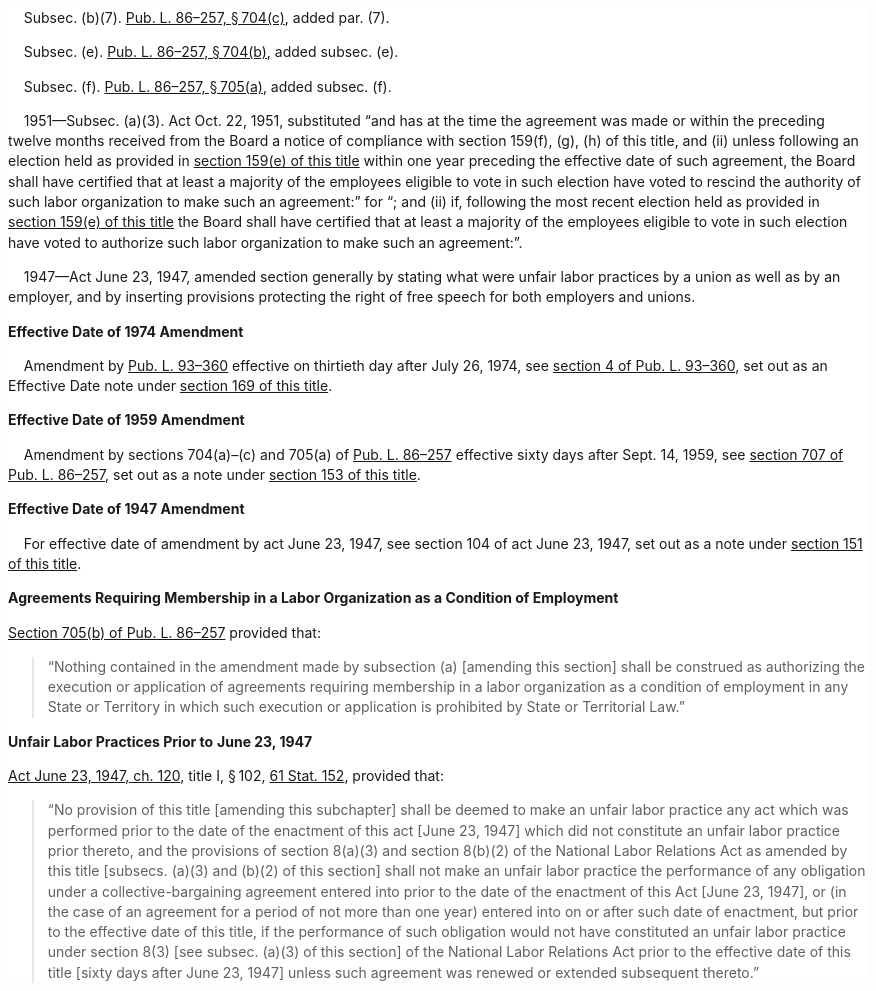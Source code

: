     Subsec. (b)(7). [Pub. L. 86–257, § 704(c)][/us/pl/86/257/s704/c], added par. (7).

    Subsec. (e). [Pub. L. 86–257, § 704(b)][/us/pl/86/257/s704/b], added subsec. (e).

    Subsec. (f). [Pub. L. 86–257, § 705(a)][/us/pl/86/257/s705/a], added subsec. (f).

    1951—Subsec. (a)(3). Act Oct. 22, 1951, substituted “and has at the time the agreement was made or within the preceding twelve months received from the Board a notice of compliance with section 159(f), (g), (h) of this title, and (ii) unless following an election held as provided in [section 159(e) of this title][/us/usc/t29/s159/e] within one year preceding the effective date of such agreement, the Board shall have certified that at least a majority of the employees eligible to vote in such election have voted to rescind the authority of such labor organization to make such an agreement:” for “; and (ii) if, following the most recent election held as provided in [section 159(e) of this title][/us/usc/t29/s159/e] the Board shall have certified that at least a majority of the employees eligible to vote in such election have voted to authorize such labor organization to make such an agreement:”.

    1947—Act June 23, 1947, amended section generally by stating what were unfair labor practices by a union as well as by an employer, and by inserting provisions protecting the right of free speech for both employers and unions.

 __Effective Date of 1974 Amendment__ 

    Amendment by [Pub. L. 93–360][/us/pl/93/360] effective on thirtieth day after July 26, 1974, see [section 4 of Pub. L. 93–360][/us/pl/93/360/s4], set out as an Effective Date note under [section 169 of this title][/us/usc/t29/s169].

 __Effective Date of 1959 Amendment__ 

    Amendment by sections 704(a)–(c) and 705(a) of [Pub. L. 86–257][/us/pl/86/257] effective sixty days after Sept. 14, 1959, see [section 707 of Pub. L. 86–257][/us/pl/86/257/s707], set out as a note under [section 153 of this title][/us/usc/t29/s153].

 __Effective Date of 1947 Amendment__ 

    For effective date of amendment by act June 23, 1947, see section 104 of act June 23, 1947, set out as a note under [section 151 of this title][/us/usc/t29/s151].

 __Agreements Requiring Membership in a Labor Organization as a Condition of Employment__ 

[Section 705(b) of Pub. L. 86–257][/us/pl/86/257/s705/b] provided that: 

> “Nothing contained in the amendment made by subsection (a) \[amending this section\] shall be construed as authorizing the execution or application of agreements requiring membership in a labor organization as a condition of employment in any State or Territory in which such execution or application is prohibited by State or Territorial Law.”

 __Unfair Labor Practices Prior to__  __June 23, 1947__ 

[Act June 23, 1947, ch. 120][/us/act/1947-06-23/ch120], title I, § 102, [61 Stat. 152][/us/stat/61/152], provided that: 

> “No provision of this title \[amending this subchapter\] shall be deemed to make an unfair labor practice any act which was performed prior to the date of the enactment of this act \[June 23, 1947\] which did not constitute an unfair labor practice prior thereto, and the provisions of section 8(a)(3) and section 8(b)(2) of the National Labor Relations Act as amended by this title \[subsecs. (a)(3) and (b)(2) of this section\] shall not make an unfair labor practice the performance of any obligation under a collective-bargaining agreement entered into prior to the date of the enactment of this Act \[June 23, 1947\], or (in the case of an agreement for a period of not more than one year) entered into on or after such date of enactment, but prior to the effective date of this title, if the performance of such obligation would not have constituted an unfair labor practice under section 8(3) \[see subsec. (a)(3) of this section\] of the National Labor Relations Act prior to the effective date of this title \[sixty days after June 23, 1947\] unless such agreement was renewed or extended subsequent thereto.”


[/us/usc/t29/s157]: https://publicdocs.github.io/go/links?ns=uslm&ref=%2Fus%2Fusc%2Ft29%2Fs157
[/us/usc/t29/s156]: https://publicdocs.github.io/go/links?ns=uslm&ref=%2Fus%2Fusc%2Ft29%2Fs156
[/us/usc/t29/s159/a]: https://publicdocs.github.io/go/links?ns=uslm&ref=%2Fus%2Fusc%2Ft29%2Fs159%2Fa
[/us/usc/t29/s159/e]: https://publicdocs.github.io/go/links?ns=uslm&ref=%2Fus%2Fusc%2Ft29%2Fs159%2Fe
[/us/usc/t29/s159/a]: https://publicdocs.github.io/go/links?ns=uslm&ref=%2Fus%2Fusc%2Ft29%2Fs159%2Fa
[/us/usc/t29/s157]: https://publicdocs.github.io/go/links?ns=uslm&ref=%2Fus%2Fusc%2Ft29%2Fs157
[/us/usc/t29/s159/a]: https://publicdocs.github.io/go/links?ns=uslm&ref=%2Fus%2Fusc%2Ft29%2Fs159%2Fa
[/us/usc/t29/s159]: https://publicdocs.github.io/go/links?ns=uslm&ref=%2Fus%2Fusc%2Ft29%2Fs159
[/us/usc/t29/s159]: https://publicdocs.github.io/go/links?ns=uslm&ref=%2Fus%2Fusc%2Ft29%2Fs159
[/us/usc/t29/s159/c]: https://publicdocs.github.io/go/links?ns=uslm&ref=%2Fus%2Fusc%2Ft29%2Fs159%2Fc
[/us/usc/t29/s159/c]: https://publicdocs.github.io/go/links?ns=uslm&ref=%2Fus%2Fusc%2Ft29%2Fs159%2Fc
[/us/usc/t29/s159/c]: https://publicdocs.github.io/go/links?ns=uslm&ref=%2Fus%2Fusc%2Ft29%2Fs159%2Fc
[/us/usc/t29/s159/c/1]: https://publicdocs.github.io/go/links?ns=uslm&ref=%2Fus%2Fusc%2Ft29%2Fs159%2Fc%2F1
[/us/usc/t29/s159/a]: https://publicdocs.github.io/go/links?ns=uslm&ref=%2Fus%2Fusc%2Ft29%2Fs159%2Fa
[/us/usc/t29/s159]: https://publicdocs.github.io/go/links?ns=uslm&ref=%2Fus%2Fusc%2Ft29%2Fs159
[/us/act/1935-07-05/ch372/s8]: https://publicdocs.github.io/go/links?ns=uslm&ref=%2Fus%2Fact%2F1935-07-05%2Fch372%2Fs8
[/us/stat/49/452]: https://publicdocs.github.io/go/links?ns=uslm&ref=%2Fus%2Fstat%2F49%2F452
[/us/act/1947-06-23/ch120]: https://publicdocs.github.io/go/links?ns=uslm&ref=%2Fus%2Fact%2F1947-06-23%2Fch120
[/us/stat/61/140]: https://publicdocs.github.io/go/links?ns=uslm&ref=%2Fus%2Fstat%2F61%2F140
[/us/act/1951-10-22/ch534/s1/b]: https://publicdocs.github.io/go/links?ns=uslm&ref=%2Fus%2Fact%2F1951-10-22%2Fch534%2Fs1%2Fb
[/us/stat/65/601]: https://publicdocs.github.io/go/links?ns=uslm&ref=%2Fus%2Fstat%2F65%2F601
[/us/pl/86/257/s201/e]: https://publicdocs.github.io/go/links?ns=uslm&ref=%2Fus%2Fpl%2F86%2F257%2Fs201%2Fe
[/us/stat/73/525]: https://publicdocs.github.io/go/links?ns=uslm&ref=%2Fus%2Fstat%2F73%2F525
[/us/pl/93/360/s1/c]: https://publicdocs.github.io/go/links?ns=uslm&ref=%2Fus%2Fpl%2F93%2F360%2Fs1%2Fc
[/us/stat/88/395]: https://publicdocs.github.io/go/links?ns=uslm&ref=%2Fus%2Fstat%2F88%2F395
[/us/pl/93/360/s1/c]: https://publicdocs.github.io/go/links?ns=uslm&ref=%2Fus%2Fpl%2F93%2F360%2Fs1%2Fc
[/us/pl/93/360/s1/e]: https://publicdocs.github.io/go/links?ns=uslm&ref=%2Fus%2Fpl%2F93%2F360%2Fs1%2Fe
[/us/pl/86/257/s201/e]: https://publicdocs.github.io/go/links?ns=uslm&ref=%2Fus%2Fpl%2F86%2F257%2Fs201%2Fe
[/us/pl/86/257/s704/a]: https://publicdocs.github.io/go/links?ns=uslm&ref=%2Fus%2Fpl%2F86%2F257%2Fs704%2Fa
[/us/pl/86/257/s704/c]: https://publicdocs.github.io/go/links?ns=uslm&ref=%2Fus%2Fpl%2F86%2F257%2Fs704%2Fc
[/us/pl/86/257/s704/b]: https://publicdocs.github.io/go/links?ns=uslm&ref=%2Fus%2Fpl%2F86%2F257%2Fs704%2Fb
[/us/pl/86/257/s705/a]: https://publicdocs.github.io/go/links?ns=uslm&ref=%2Fus%2Fpl%2F86%2F257%2Fs705%2Fa
[/us/usc/t29/s159/e]: https://publicdocs.github.io/go/links?ns=uslm&ref=%2Fus%2Fusc%2Ft29%2Fs159%2Fe
[/us/usc/t29/s159/e]: https://publicdocs.github.io/go/links?ns=uslm&ref=%2Fus%2Fusc%2Ft29%2Fs159%2Fe
[/us/pl/93/360]: https://publicdocs.github.io/go/links?ns=uslm&ref=%2Fus%2Fpl%2F93%2F360
[/us/pl/93/360/s4]: https://publicdocs.github.io/go/links?ns=uslm&ref=%2Fus%2Fpl%2F93%2F360%2Fs4
[/us/usc/t29/s169]: https://publicdocs.github.io/go/links?ns=uslm&ref=%2Fus%2Fusc%2Ft29%2Fs169
[/us/pl/86/257]: https://publicdocs.github.io/go/links?ns=uslm&ref=%2Fus%2Fpl%2F86%2F257
[/us/pl/86/257/s707]: https://publicdocs.github.io/go/links?ns=uslm&ref=%2Fus%2Fpl%2F86%2F257%2Fs707
[/us/usc/t29/s153]: https://publicdocs.github.io/go/links?ns=uslm&ref=%2Fus%2Fusc%2Ft29%2Fs153
[/us/usc/t29/s151]: https://publicdocs.github.io/go/links?ns=uslm&ref=%2Fus%2Fusc%2Ft29%2Fs151
[/us/pl/86/257/s705/b]: https://publicdocs.github.io/go/links?ns=uslm&ref=%2Fus%2Fpl%2F86%2F257%2Fs705%2Fb
[/us/act/1947-06-23/ch120]: https://publicdocs.github.io/go/links?ns=uslm&ref=%2Fus%2Fact%2F1947-06-23%2Fch120
[/us/stat/61/152]: https://publicdocs.github.io/go/links?ns=uslm&ref=%2Fus%2Fstat%2F61%2F152